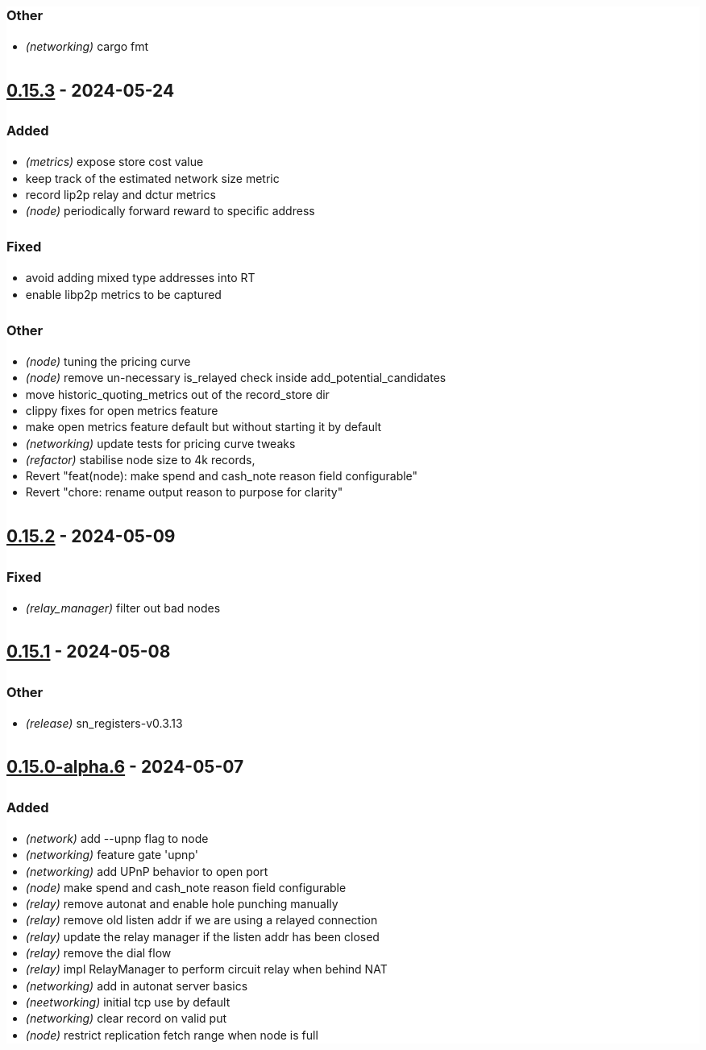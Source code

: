 ### Other
- *(networking)* cargo fmt

## [0.15.3](https://github.com/joshuef/safe_network/compare/sn_networking-v0.15.2...sn_networking-v0.15.3) - 2024-05-24

### Added
- *(metrics)* expose store cost value
- keep track of the estimated network size metric
- record lip2p relay and dctur metrics
- *(node)* periodically forward reward to specific address

### Fixed
- avoid adding mixed type addresses into RT
- enable libp2p metrics to be captured

### Other
- *(node)* tuning the pricing curve
- *(node)* remove un-necessary is_relayed check inside add_potential_candidates
- move historic_quoting_metrics out of the record_store dir
- clippy fixes for open metrics feature
- make open metrics feature default but without starting it by default
- *(networking)* update tests for pricing curve tweaks
- *(refactor)* stabilise node size to 4k records,
- Revert "feat(node): make spend and cash_note reason field configurable"
- Revert "chore: rename output reason to purpose for clarity"

## [0.15.2](https://github.com/maidsafe/safe_network/compare/sn_networking-v0.15.1...sn_networking-v0.15.2) - 2024-05-09

### Fixed
- *(relay_manager)* filter out bad nodes

## [0.15.1](https://github.com/maidsafe/safe_network/compare/sn_networking-v0.15.0...sn_networking-v0.15.1) - 2024-05-08

### Other
- *(release)* sn_registers-v0.3.13

## [0.15.0-alpha.6](https://github.com/maidsafe/safe_network/compare/sn_networking-v0.15.0-alpha.5...sn_networking-v0.15.0-alpha.6) - 2024-05-07

### Added
- *(network)* add --upnp flag to node
- *(networking)* feature gate 'upnp'
- *(networking)* add UPnP behavior to open port
- *(node)* make spend and cash_note reason field configurable
- *(relay)* remove autonat and enable hole punching manually
- *(relay)* remove old listen addr if we are using a relayed connection
- *(relay)* update the relay manager if the listen addr has been closed
- *(relay)* remove the dial flow
- *(relay)* impl RelayManager to perform circuit relay when behind NAT
- *(networking)* add in autonat server basics
- *(neetworking)* initial tcp use by default
- *(networking)* clear  record on valid put
- *(node)* restrict replication fetch range when node is full